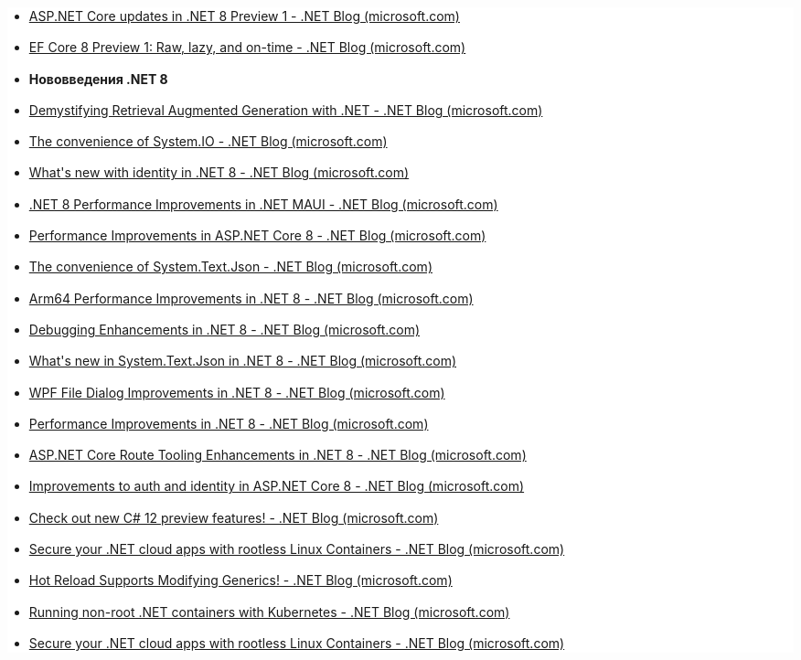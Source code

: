 * [ASP.NET Core updates in .NET 8 Preview 1 - .NET Blog (microsoft.com)](https://devblogs.microsoft.com/dotnet/asp-net-core-updates-in-dotnet-8-preview-1/)

* [EF Core 8 Preview 1: Raw, lazy, and on-time - .NET Blog (microsoft.com)](https://devblogs.microsoft.com/dotnet/announcing-ef8-preview-1/)

* **Нововведения .NET 8**

* [Demystifying Retrieval Augmented Generation with .NET - .NET Blog (microsoft.com)](https://devblogs.microsoft.com/dotnet/demystifying-retrieval-augmented-generation-with-dotnet/)

* [The convenience of System.IO - .NET Blog (microsoft.com)](https://devblogs.microsoft.com/dotnet/the-convenience-of-system-io/)

* [What's new with identity in .NET 8 - .NET Blog (microsoft.com)](https://devblogs.microsoft.com/dotnet/whats-new-with-identity-in-dotnet-8/)

* [.NET 8 Performance Improvements in .NET MAUI - .NET Blog (microsoft.com)](https://devblogs.microsoft.com/dotnet/dotnet-8-performance-improvements-in-dotnet-maui/)

* [Performance Improvements in ASP.NET Core 8 - .NET Blog (microsoft.com)](https://devblogs.microsoft.com/dotnet/performance-improvements-in-aspnet-core-8/)

* [The convenience of System.Text.Json - .NET Blog (microsoft.com)](https://devblogs.microsoft.com/dotnet/the-convenience-of-system-text-json/)

* [Arm64 Performance Improvements in .NET 8 - .NET Blog (microsoft.com)](https://devblogs.microsoft.com/dotnet/this-arm64-performance-in-dotnet-8/)

* [Debugging Enhancements in .NET 8 - .NET Blog (microsoft.com)](https://devblogs.microsoft.com/dotnet/debugging-enhancements-in-dotnet-8/)

* [What's new in System.Text.Json in .NET 8 - .NET Blog (microsoft.com)](https://devblogs.microsoft.com/dotnet/system-text-json-in-dotnet-8/)

* [WPF File Dialog Improvements in .NET 8 - .NET Blog (microsoft.com)](https://devblogs.microsoft.com/dotnet/wpf-file-dialog-improvements-in-dotnet-8/)

* [Performance Improvements in .NET 8 - .NET Blog (microsoft.com)](https://devblogs.microsoft.com/dotnet/performance-improvements-in-net-8/)

* [ASP.NET Core Route Tooling Enhancements in .NET 8 - .NET Blog (microsoft.com)](https://devblogs.microsoft.com/dotnet/aspnet-core-route-tooling-dotnet-8/)

* [Improvements to auth and identity in ASP.NET Core 8 - .NET Blog (microsoft.com)](https://devblogs.microsoft.com/dotnet/improvements-auth-identity-aspnetcore-8/)

* [Check out new C# 12 preview features! - .NET Blog (microsoft.com)](https://devblogs.microsoft.com/dotnet/check-out-csharp-12-preview/)

* [Secure your .NET cloud apps with rootless Linux Containers - .NET Blog (microsoft.com)](https://devblogs.microsoft.com/dotnet/securing-containers-with-rootless/)

* [Hot Reload Supports Modifying Generics! - .NET Blog (microsoft.com)](https://devblogs.microsoft.com/dotnet/hot-reload-generics/)

* [Running non-root .NET containers with Kubernetes - .NET Blog (microsoft.com)](https://devblogs.microsoft.com/dotnet/running-nonroot-kubernetes-with-dotnet/)

* [Secure your .NET cloud apps with rootless Linux Containers - .NET Blog (microsoft.com)](https://devblogs.microsoft.com/dotnet/securing-containers-with-rootless/)
